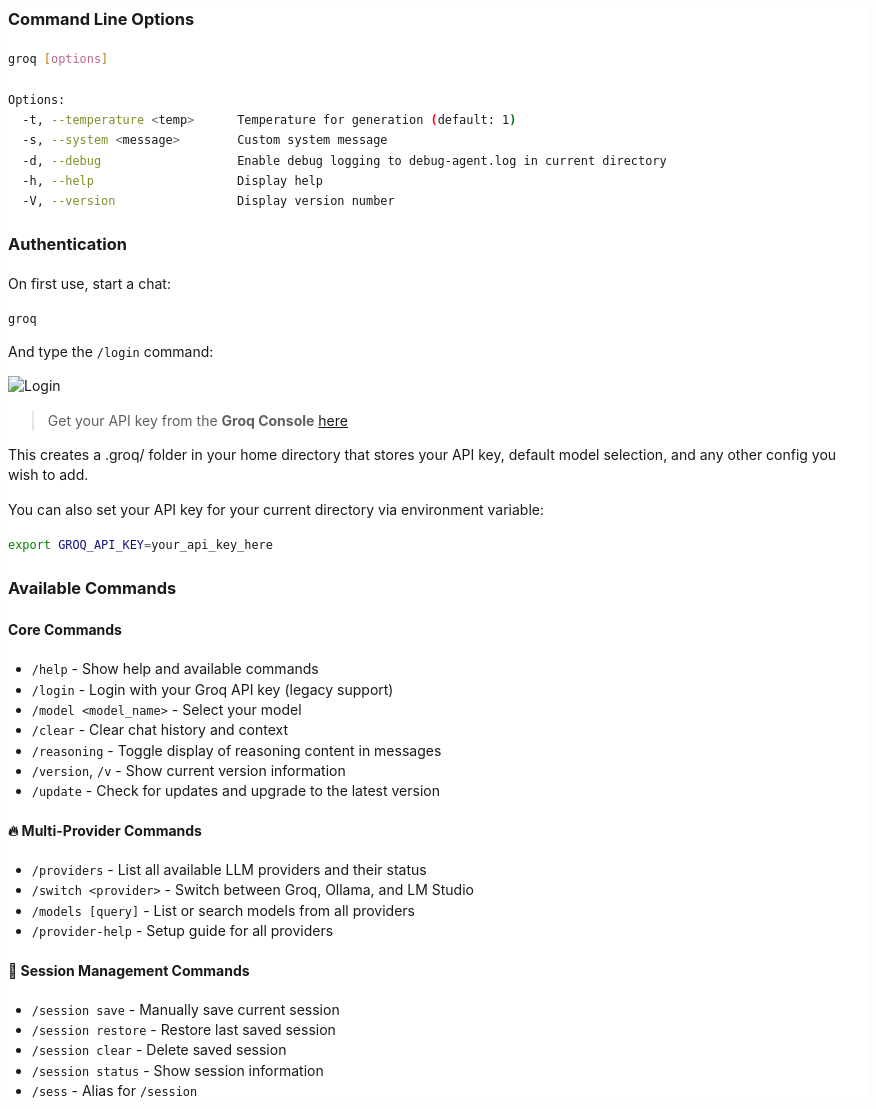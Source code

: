 ### Command Line Options

```bash
groq [options]

Options:
  -t, --temperature <temp>      Temperature for generation (default: 1)
  -s, --system <message>        Custom system message
  -d, --debug                   Enable debug logging to debug-agent.log in current directory
  -h, --help                    Display help
  -V, --version                 Display version number
```

### Authentication

On first use, start a chat:

```bash
groq
```

And type the `/login` command:

![Login](docs/login.png)
>Get your API key from the <strong>Groq Console</strong> [here](https://console.groq.com/keys)

This creates a .groq/ folder in your home directory that stores your API key, default model selection, and any other config you wish to add.

You can also set your API key for your current directory via environment variable:
```bash
export GROQ_API_KEY=your_api_key_here
```

### Available Commands

#### Core Commands
- `/help` - Show help and available commands
- `/login` - Login with your Groq API key (legacy support)
- `/model <model_name>` - Select your model
- `/clear` - Clear chat history and context
- `/reasoning` - Toggle display of reasoning content in messages
- `/version`, `/v` - Show current version information
- `/update` - Check for updates and upgrade to the latest version

#### 🔥 **Multi-Provider Commands**
- `/providers` - List all available LLM providers and their status
- `/switch <provider>` - Switch between Groq, Ollama, and LM Studio
- `/models [query]` - List or search models from all providers
- `/provider-help` - Setup guide for all providers

#### 🔄 **Session Management Commands**
- `/session save` - Manually save current session
- `/session restore` - Restore last saved session  
- `/session clear` - Delete saved session
- `/session status` - Show session information
- `/sess` - Alias for `/session`
